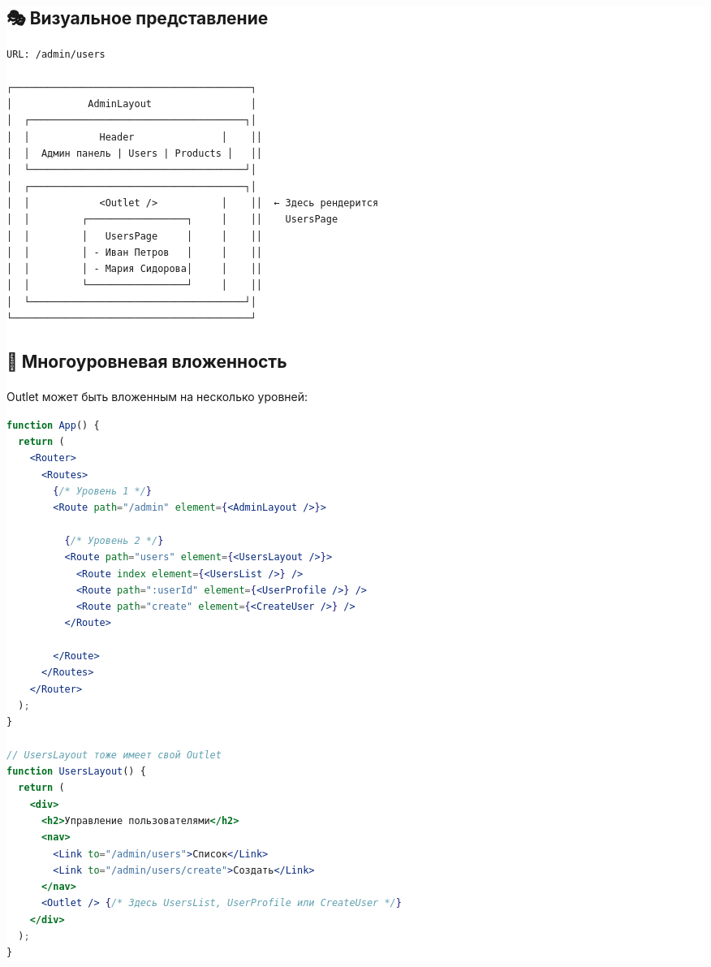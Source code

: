 ## 🎭 Визуальное представление

```
URL: /admin/users

┌─────────────────────────────────────────┐
│             AdminLayout                 │
│  ┌─────────────────────────────────────┐│
│  │            Header               │    ││
│  │  Админ панель | Users | Products │   ││
│  └─────────────────────────────────────┘│
│  ┌─────────────────────────────────────┐│
│  │            <Outlet />           │    ││  ← Здесь рендерится
│  │         ┌─────────────────┐     │    ││    UsersPage
│  │         │   UsersPage     │     │    ││
│  │         │ - Иван Петров   │     │    ││
│  │         │ - Мария Сидорова│     │    ││
│  │         └─────────────────┘     │    ││
│  └─────────────────────────────────────┘│
└─────────────────────────────────────────┘
```

## 🔄 Многоуровневая вложенность

Outlet может быть вложенным на несколько уровней:

```jsx
function App() {
  return (
    <Router>
      <Routes>
        {/* Уровень 1 */}
        <Route path="/admin" element={<AdminLayout />}>
          
          {/* Уровень 2 */}
          <Route path="users" element={<UsersLayout />}>
            <Route index element={<UsersList />} />
            <Route path=":userId" element={<UserProfile />} />
            <Route path="create" element={<CreateUser />} />
          </Route>
          
        </Route>
      </Routes>
    </Router>
  );
}

// UsersLayout тоже имеет свой Outlet
function UsersLayout() {
  return (
    <div>
      <h2>Управление пользователями</h2>
      <nav>
        <Link to="/admin/users">Список</Link>
        <Link to="/admin/users/create">Создать</Link>
      </nav>
      <Outlet /> {/* Здесь UsersList, UserProfile или CreateUser */}
    </div>
  );
}
```
